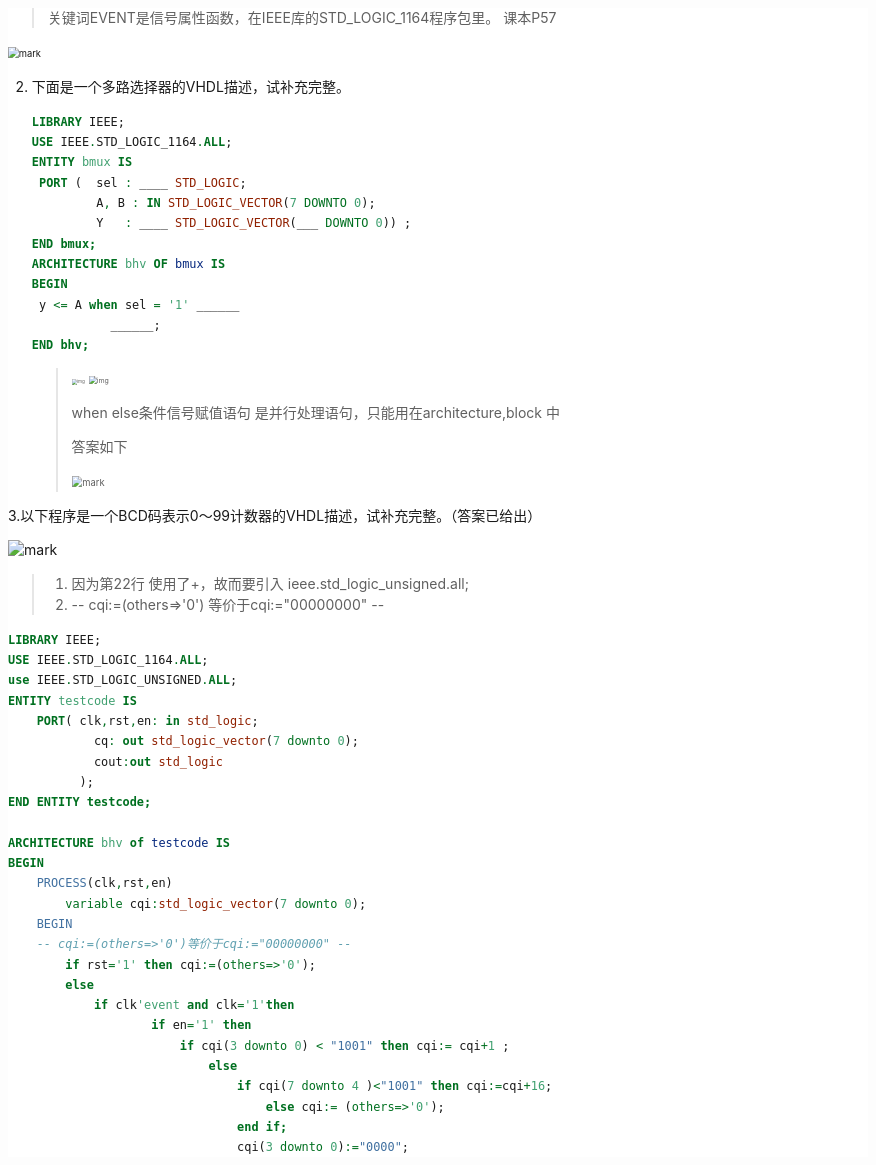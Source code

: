    

 > 关键词EVENT是信号属性函数，在IEEE库的STD_LOGIC_1164程序包里。  课本P57

   <img src="http://mally.oss-cn-qingdao.aliyuncs.com/PicGo上传的图片/20200627/001026293.png" alt="mark" style="zoom:67%;" />

2. 下面是一个多路选择器的VHDL描述，试补充完整。

   ```vhdl
   LIBRARY IEEE;
   USE IEEE.STD_LOGIC_1164.ALL;
   ENTITY bmux IS
   	PORT (	sel : ____ STD_LOGIC;
   			A, B : IN STD_LOGIC_VECTOR(7 DOWNTO 0);
   			Y	: ____ STD_LOGIC_VECTOR(___ DOWNTO 0)) ;
   END bmux;
   ARCHITECTURE bhv OF bmux IS
   BEGIN
   	y <= A when sel = '1' ______
              ______;
   END bhv;
   
   ```
   
   > <img src="https://img-blog.csdn.net/20180518101342672?watermark/2/text/aHR0cHM6Ly9ibG9nLmNzZG4ubmV0L3UwMTI5MjM3NTE=/font/5a6L5L2T/fontsize/400/fill/I0JBQkFCMA==/dissolve/70" alt="img" style="zoom:33%;" />  <img src="https://img-blog.csdn.net/20180518101412649?watermark/2/text/aHR0cHM6Ly9ibG9nLmNzZG4ubmV0L3UwMTI5MjM3NTE=/font/5a6L5L2T/fontsize/400/fill/I0JBQkFCMA==/dissolve/70" alt="img" style="zoom: 50%;" />
   >
   > when else条件信号赋值语句 是并行处理语句，只能用在architecture,block 中
   >
   > 答案如下
   >
   > <img src="http://mally.oss-cn-qingdao.aliyuncs.com/PicGo上传的图片/20200627/173711209.png" alt="mark" style="zoom:67%;" />
   
   

3.以下程序是一个BCD码表示0～99计数器的VHDL描述，试补充完整。（答案已给出）

![mark](http://mally.oss-cn-qingdao.aliyuncs.com/PicGo上传的图片/20200627/173950349.png)
> 1. 因为第22行 使用了+，故而要引入 ieee.std_logic_unsigned.all;
> 2. -- cqi:=(others=>'0')  等价于cqi:="00000000" --

```vhdl
LIBRARY IEEE;
USE IEEE.STD_LOGIC_1164.ALL;
use IEEE.STD_LOGIC_UNSIGNED.ALL;
ENTITY testcode IS
	PORT( clk,rst,en: in std_logic;
			cq: out std_logic_vector(7 downto 0);
			cout:out std_logic
		  );
END ENTITY testcode;

ARCHITECTURE bhv of testcode IS
BEGIN
	PROCESS(clk,rst,en)
		variable cqi:std_logic_vector(7 downto 0);
	BEGIN
	-- cqi:=(others=>'0')等价于cqi:="00000000" --
		if rst='1' then cqi:=(others=>'0');
		else 
			if clk'event and clk='1'then
					if en='1' then
						if cqi(3 downto 0) < "1001" then cqi:= cqi+1 ;
							else
								if cqi(7 downto 4 )<"1001" then cqi:=cqi+16;
									else cqi:= (others=>'0');
								end if;
								cqi(3 downto 0):="0000";
```